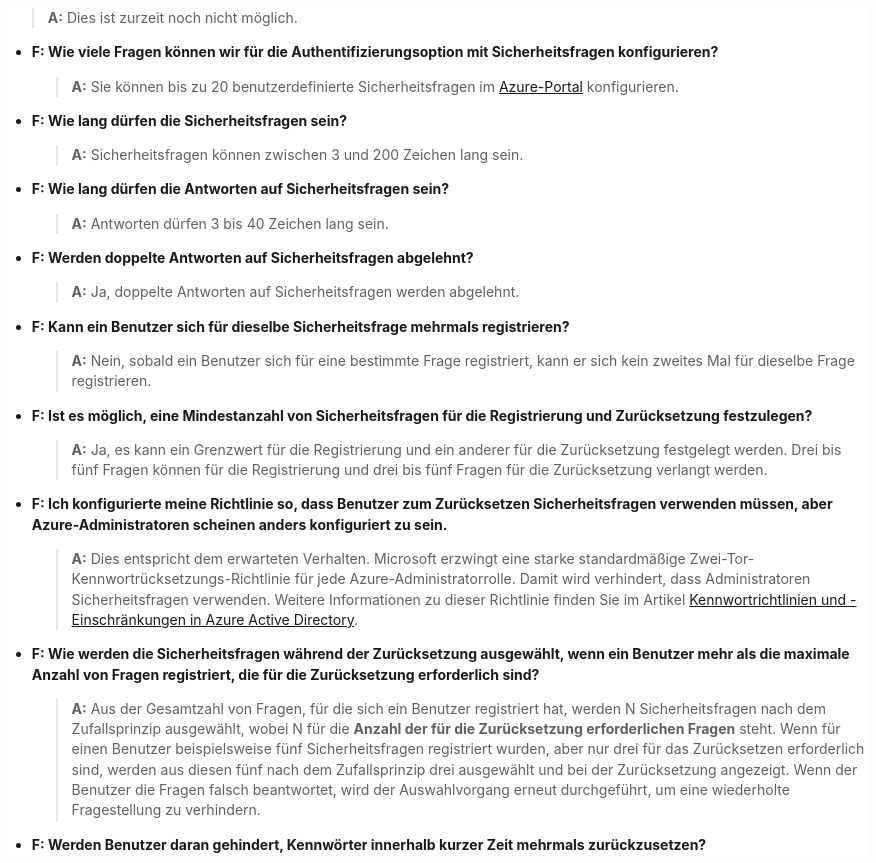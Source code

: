   > **A:** Dies ist zurzeit noch nicht möglich.
  >
  >
* **F: Wie viele Fragen können wir für die Authentifizierungsoption mit Sicherheitsfragen konfigurieren?**

  > **A:** Sie können bis zu 20 benutzerdefinierte Sicherheitsfragen im [Azure-Portal](https://portal.azure.com) konfigurieren.
  >
  >
* **F: Wie lang dürfen die Sicherheitsfragen sein?**

  > **A:** Sicherheitsfragen können zwischen 3 und 200 Zeichen lang sein.
  >
  >
* **F: Wie lang dürfen die Antworten auf Sicherheitsfragen sein?**

  > **A:** Antworten dürfen 3 bis 40 Zeichen lang sein.
  >
  >
* **F: Werden doppelte Antworten auf Sicherheitsfragen abgelehnt?**

  > **A:** Ja, doppelte Antworten auf Sicherheitsfragen werden abgelehnt.
  >
  >
* **F: Kann ein Benutzer sich für dieselbe Sicherheitsfrage mehrmals registrieren?**

  > **A:** Nein, sobald ein Benutzer sich für eine bestimmte Frage registriert, kann er sich kein zweites Mal für dieselbe Frage registrieren.
  >
  >
* **F: Ist es möglich, eine Mindestanzahl von Sicherheitsfragen für die Registrierung und Zurücksetzung festzulegen?**

  > **A:** Ja, es kann ein Grenzwert für die Registrierung und ein anderer für die Zurücksetzung festgelegt werden. Drei bis fünf Fragen können für die Registrierung und drei bis fünf Fragen für die Zurücksetzung verlangt werden.
  >
  >
* **F: Ich konfigurierte meine Richtlinie so, dass Benutzer zum Zurücksetzen Sicherheitsfragen verwenden müssen, aber Azure-Administratoren scheinen anders konfiguriert zu sein.**

  > **A:** Dies entspricht dem erwarteten Verhalten. Microsoft erzwingt eine starke standardmäßige Zwei-Tor-Kennwortrücksetzungs-Richtlinie für jede Azure-Administratorrolle. Damit wird verhindert, dass Administratoren Sicherheitsfragen verwenden. Weitere Informationen zu dieser Richtlinie finden Sie im Artikel [Kennwortrichtlinien und -Einschränkungen in Azure Active Directory](active-directory-passwords-policy.md#administrator-password-policy-differences).
  >
  >
* **F: Wie werden die Sicherheitsfragen während der Zurücksetzung ausgewählt, wenn ein Benutzer mehr als die maximale Anzahl von Fragen registriert, die für die Zurücksetzung erforderlich sind?**

  > **A:** Aus der Gesamtzahl von Fragen, für die sich ein Benutzer registriert hat, werden N Sicherheitsfragen nach dem Zufallsprinzip ausgewählt, wobei N für die **Anzahl der für die Zurücksetzung erforderlichen Fragen** steht. Wenn für einen Benutzer beispielsweise fünf Sicherheitsfragen registriert wurden, aber nur drei für das Zurücksetzen erforderlich sind, werden aus diesen fünf nach dem Zufallsprinzip drei ausgewählt und bei der Zurücksetzung angezeigt. Wenn der Benutzer die Fragen falsch beantwortet, wird der Auswahlvorgang erneut durchgeführt, um eine wiederholte Fragestellung zu verhindern.
  >
  >
* **F: Werden Benutzer daran gehindert, Kennwörter innerhalb kurzer Zeit mehrmals zurückzusetzen?**
